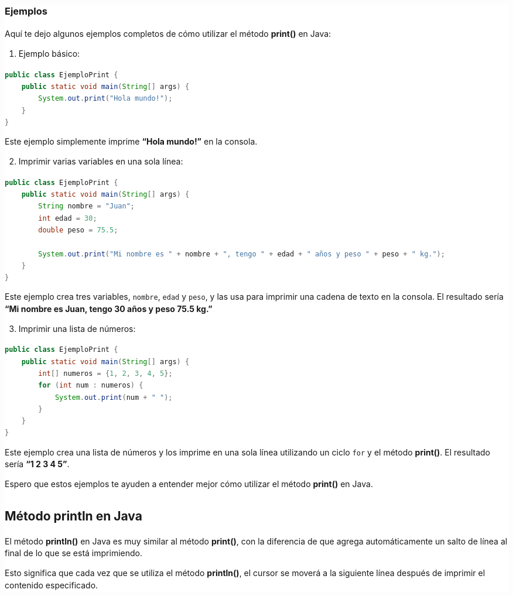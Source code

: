 ### Ejemplos

Aquí te dejo algunos ejemplos completos de cómo utilizar el método **print()** en Java:

1.  Ejemplo básico:

```java
public class EjemploPrint {
    public static void main(String[] args) {
        System.out.print("Hola mundo!");
    }
}
```
Este ejemplo simplemente imprime **“Hola mundo!”** en la consola.

2.  Imprimir varias variables en una sola línea:
```java
public class EjemploPrint {
    public static void main(String[] args) {
        String nombre = "Juan";
        int edad = 30;
        double peso = 75.5;
        
        System.out.print("Mi nombre es " + nombre + ", tengo " + edad + " años y peso " + peso + " kg.");
    }
}
```

Este ejemplo crea tres variables, `nombre`, `edad` y `peso`, y las usa para imprimir una cadena de texto en la consola. El resultado sería **“Mi nombre es Juan, tengo 30 años y peso 75.5 kg.”**

3.  Imprimir una lista de números:
```java
public class EjemploPrint {
    public static void main(String[] args) {
        int[] numeros = {1, 2, 3, 4, 5};
        for (int num : numeros) {
            System.out.print(num + " ");
        }
    }
}
```
Este ejemplo crea una lista de números y los imprime en una sola línea utilizando un ciclo `for` y el método **print()**. El resultado sería **“1 2 3 4 5”**.

Espero que estos ejemplos te ayuden a entender mejor cómo utilizar el método **print()** en Java.

Método println en Java
----------------------

El método **println()** en Java es muy similar al método **print()**, con la diferencia de que agrega automáticamente un salto de línea al final de lo que se está imprimiendo.

Esto significa que cada vez que se utiliza el método **println()**, el cursor se moverá a la siguiente línea después de imprimir el contenido especificado.

